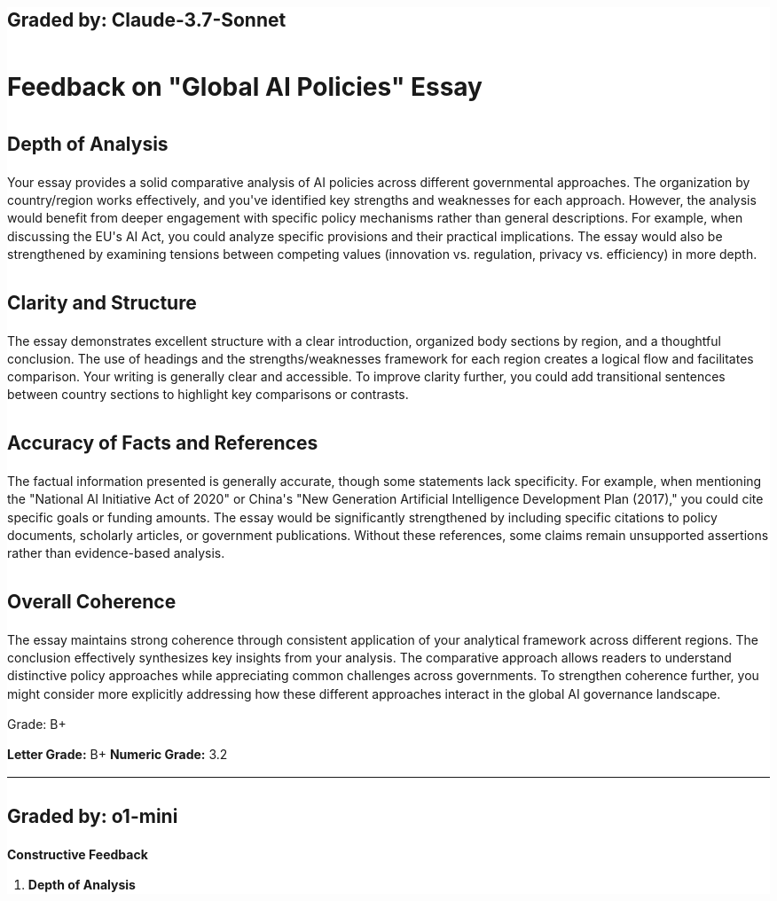 ## Graded by: Claude-3.7-Sonnet

# Feedback on "Global AI Policies" Essay

## Depth of Analysis
Your essay provides a solid comparative analysis of AI policies across different governmental approaches. The organization by country/region works effectively, and you've identified key strengths and weaknesses for each approach. However, the analysis would benefit from deeper engagement with specific policy mechanisms rather than general descriptions. For example, when discussing the EU's AI Act, you could analyze specific provisions and their practical implications. The essay would also be strengthened by examining tensions between competing values (innovation vs. regulation, privacy vs. efficiency) in more depth.

## Clarity and Structure
The essay demonstrates excellent structure with a clear introduction, organized body sections by region, and a thoughtful conclusion. The use of headings and the strengths/weaknesses framework for each region creates a logical flow and facilitates comparison. Your writing is generally clear and accessible. To improve clarity further, you could add transitional sentences between country sections to highlight key comparisons or contrasts.

## Accuracy of Facts and References
The factual information presented is generally accurate, though some statements lack specificity. For example, when mentioning the "National AI Initiative Act of 2020" or China's "New Generation Artificial Intelligence Development Plan (2017)," you could cite specific goals or funding amounts. The essay would be significantly strengthened by including specific citations to policy documents, scholarly articles, or government publications. Without these references, some claims remain unsupported assertions rather than evidence-based analysis.

## Overall Coherence
The essay maintains strong coherence through consistent application of your analytical framework across different regions. The conclusion effectively synthesizes key insights from your analysis. The comparative approach allows readers to understand distinctive policy approaches while appreciating common challenges across governments. To strengthen coherence further, you might consider more explicitly addressing how these different approaches interact in the global AI governance landscape.

Grade: B+

**Letter Grade:** B+
**Numeric Grade:** 3.2

---

## Graded by: o1-mini

**Constructive Feedback**

1. **Depth of Analysis**
   